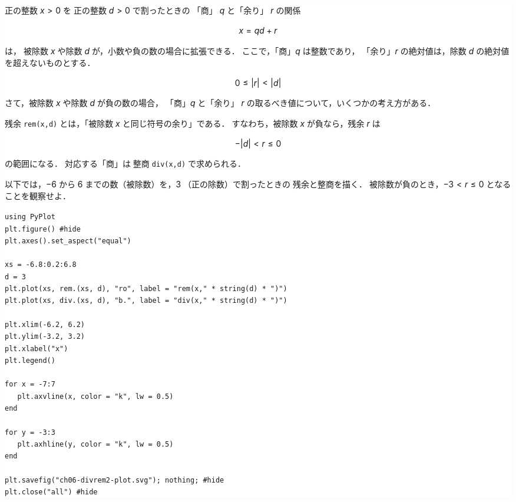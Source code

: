 正の整数 $x > 0$ を 正の整数 $d > 0$ で割ったときの
「商」 $q$ と「余り」 $r$ の関係

```math
x = qd + r
```

は，
被除数 $x$ や除数 $d$ が，小数や負の数の場合に拡張できる．
ここで，「商」$q$ は整数であり，
「余り」$r$ の絶対値は，除数 $d$ の絶対値を超えないものとする．

```math
0 \le \left\vert{r}\right\vert \lt \left\vert{d}\right\vert
```

さて，被除数 $x$ や除数 $d$ が負の数の場合，
「商」$q$ と「余り」 $r$ の取るべき値について，いくつかの考え方がある．

残余 `rem(x,d)` とは，「被除数 $x$ と同じ符号の余り」である．
すなわち，被除数 $x$ が負なら，残余 $r$ は

```math
-|d| \lt r \le 0
```

の範囲になる．
対応する「商」は 整商 `div(x,d)` で求められる．

以下では，$-6$ から $6$ までの数（被除数）を，$3$ （正の除数）で割ったときの
残余と整商を描く．
被除数が負のとき，$−3 \lt r \le 0$ となることを観察せよ．

```@example ch000
using PyPlot
plt.figure() #hide
plt.axes().set_aspect("equal")

xs = -6.8:0.2:6.8
d = 3
plt.plot(xs, rem.(xs, d), "ro", label = "rem(x," * string(d) * ")")
plt.plot(xs, div.(xs, d), "b.", label = "div(x," * string(d) * ")")

plt.xlim(-6.2, 6.2)
plt.ylim(-3.2, 3.2)
plt.xlabel("x")
plt.legend()

for x = -7:7
   plt.axvline(x, color = "k", lw = 0.5)
end

for y = -3:3
   plt.axhline(y, color = "k", lw = 0.5)
end

plt.savefig("ch06-divrem2-plot.svg"); nothing; #hide
plt.close("all") #hide
```
